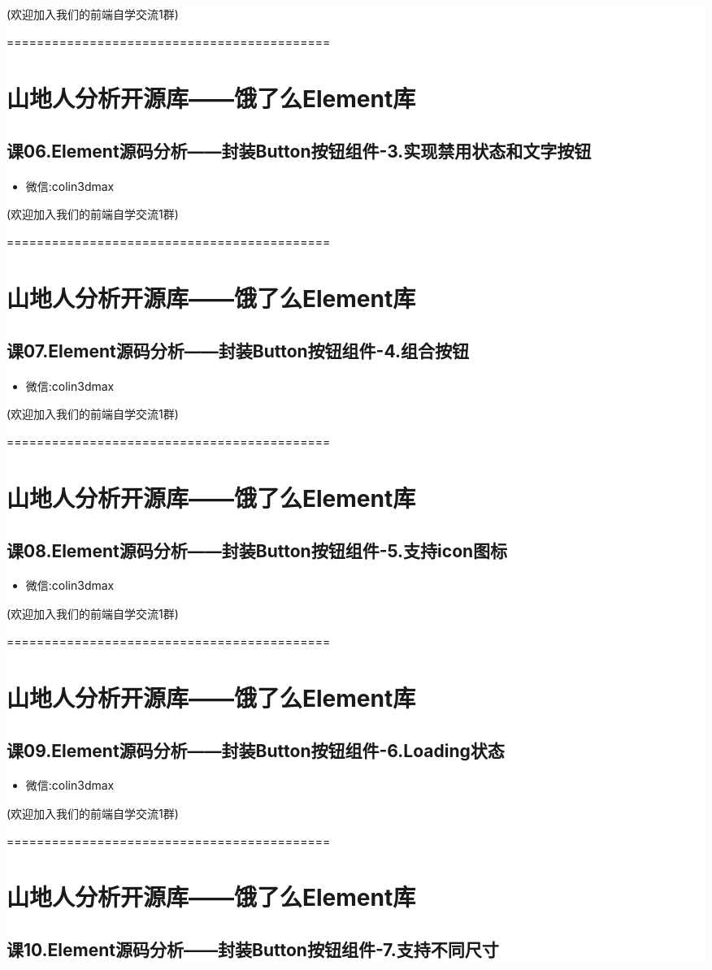 (欢迎加入我们的前端自学交流1群)

===========================================

# 山地人分析开源库——饿了么Element库

## 课06.Element源码分析——封装Button按钮组件-3.实现禁用状态和文字按钮

* 微信:colin3dmax

(欢迎加入我们的前端自学交流1群)

===========================================

# 山地人分析开源库——饿了么Element库

## 课07.Element源码分析——封装Button按钮组件-4.组合按钮

* 微信:colin3dmax

(欢迎加入我们的前端自学交流1群)

===========================================

# 山地人分析开源库——饿了么Element库

## 课08.Element源码分析——封装Button按钮组件-5.支持icon图标

* 微信:colin3dmax

(欢迎加入我们的前端自学交流1群)

===========================================

# 山地人分析开源库——饿了么Element库

## 课09.Element源码分析——封装Button按钮组件-6.Loading状态

* 微信:colin3dmax

(欢迎加入我们的前端自学交流1群)

===========================================

# 山地人分析开源库——饿了么Element库

## 课10.Element源码分析——封装Button按钮组件-7.支持不同尺寸
